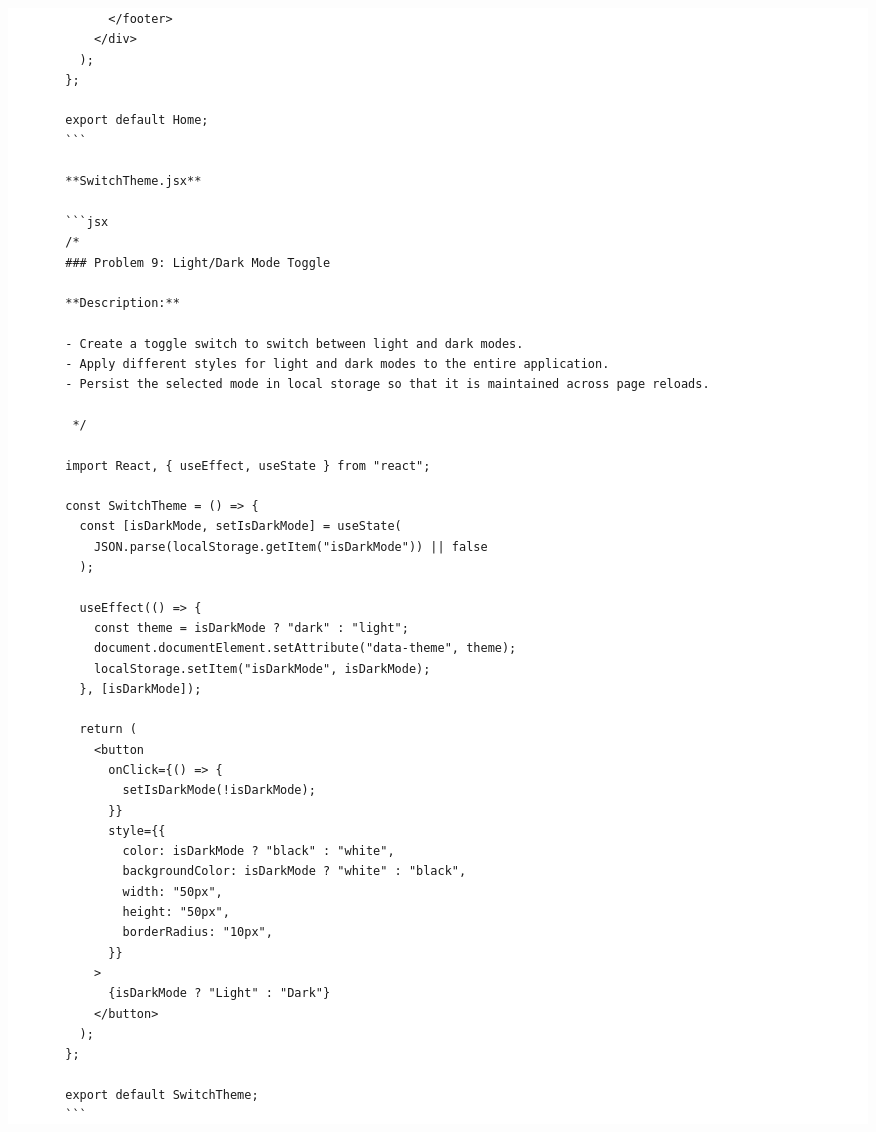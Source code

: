                   </footer>
                </div>
              );
            };

            export default Home;
            ```

            **SwitchTheme.jsx**

            ```jsx
            /*
            ### Problem 9: Light/Dark Mode Toggle

            **Description:**

            - Create a toggle switch to switch between light and dark modes.
            - Apply different styles for light and dark modes to the entire application.
            - Persist the selected mode in local storage so that it is maintained across page reloads.

             */

            import React, { useEffect, useState } from "react";

            const SwitchTheme = () => {
              const [isDarkMode, setIsDarkMode] = useState(
                JSON.parse(localStorage.getItem("isDarkMode")) || false
              );

              useEffect(() => {
                const theme = isDarkMode ? "dark" : "light";
                document.documentElement.setAttribute("data-theme", theme);
                localStorage.setItem("isDarkMode", isDarkMode);
              }, [isDarkMode]);

              return (
                <button
                  onClick={() => {
                    setIsDarkMode(!isDarkMode);
                  }}
                  style={{
                    color: isDarkMode ? "black" : "white",
                    backgroundColor: isDarkMode ? "white" : "black",
                    width: "50px",
                    height: "50px",
                    borderRadius: "10px",
                  }}
                >
                  {isDarkMode ? "Light" : "Dark"}
                </button>
              );
            };

            export default SwitchTheme;
            ```

